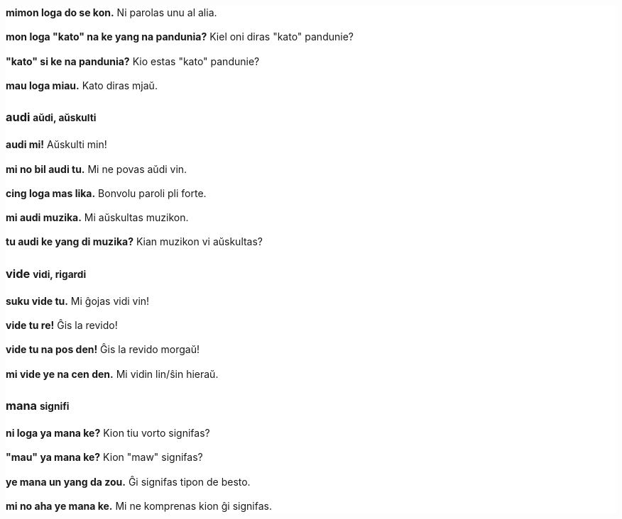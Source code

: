 **mimon loga do se kon.**
Ni parolas unu al alia.

**mon loga "kato" na ke yang na pandunia?**
Kiel oni diras "kato" pandunie?

**"kato" si ke na pandunia?**
Kio estas "kato" pandunie?

**mau loga miau.**
Kato diras mjaŭ.


### audi <small>aŭdi, aŭskulti</small>

**audi mi!**
Aŭskulti min!

**mi no bil audi tu.**
Mi ne povas aŭdi vin.

**cing loga mas lika.**
Bonvolu paroli pli forte.

**mi audi muzika.**
Mi aŭskultas muzikon.

**tu audi ke yang di muzika?**
Kian muzikon vi aŭskultas?


### vide <small>vidi, rigardi</small>

**suku vide tu.**
Mi ĝojas vidi vin!

**vide tu re!**
Ĝis la revido!

**vide tu na pos den!**
Ĝis la revido morgaŭ!

**mi vide ye na cen den.**
Mi vidin lin/ŝin hieraŭ.

### mana <small>signifi</small>

**ni loga ya mana ke?**
Kion tiu vorto signifas?

**"mau" ya mana ke?**
Kion "maw" signifas?

**ye mana un yang da zou.**
Ĝi signifas tipon de besto.

**mi no aha ye mana ke.**
Mi ne komprenas kion ĝi signifas.
